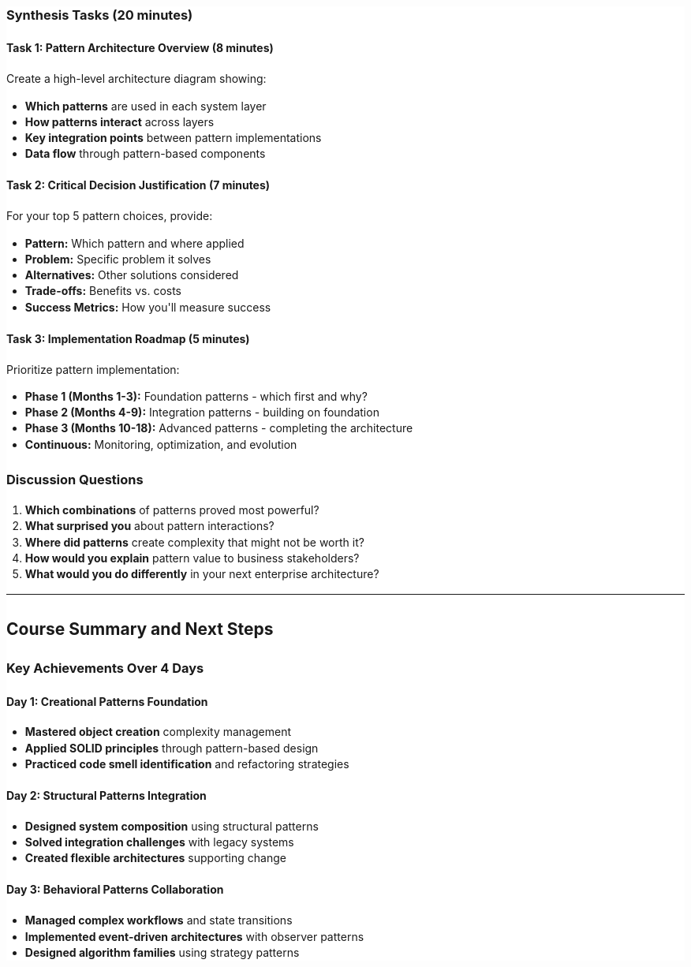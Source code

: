 ### Synthesis Tasks (20 minutes)

#### Task 1: Pattern Architecture Overview (8 minutes)
Create a high-level architecture diagram showing:
- **Which patterns** are used in each system layer
- **How patterns interact** across layers
- **Key integration points** between pattern implementations
- **Data flow** through pattern-based components

#### Task 2: Critical Decision Justification (7 minutes)
For your top 5 pattern choices, provide:
- **Pattern:** Which pattern and where applied
- **Problem:** Specific problem it solves
- **Alternatives:** Other solutions considered
- **Trade-offs:** Benefits vs. costs
- **Success Metrics:** How you'll measure success

#### Task 3: Implementation Roadmap (5 minutes)
Prioritize pattern implementation:
- **Phase 1 (Months 1-3):** Foundation patterns - which first and why?
- **Phase 2 (Months 4-9):** Integration patterns - building on foundation
- **Phase 3 (Months 10-18):** Advanced patterns - completing the architecture
- **Continuous:** Monitoring, optimization, and evolution

### Discussion Questions
1. **Which combinations** of patterns proved most powerful?
2. **What surprised you** about pattern interactions?
3. **Where did patterns** create complexity that might not be worth it?
4. **How would you explain** pattern value to business stakeholders?
5. **What would you do differently** in your next enterprise architecture?

---

## Course Summary and Next Steps

### Key Achievements Over 4 Days

#### Day 1: Creational Patterns Foundation
- **Mastered object creation** complexity management
- **Applied SOLID principles** through pattern-based design
- **Practiced code smell identification** and refactoring strategies

#### Day 2: Structural Patterns Integration  
- **Designed system composition** using structural patterns
- **Solved integration challenges** with legacy systems
- **Created flexible architectures** supporting change

#### Day 3: Behavioral Patterns Collaboration
- **Managed complex workflows** and state transitions
- **Implemented event-driven architectures** with observer patterns
- **Designed algorithm families** using strategy patterns
